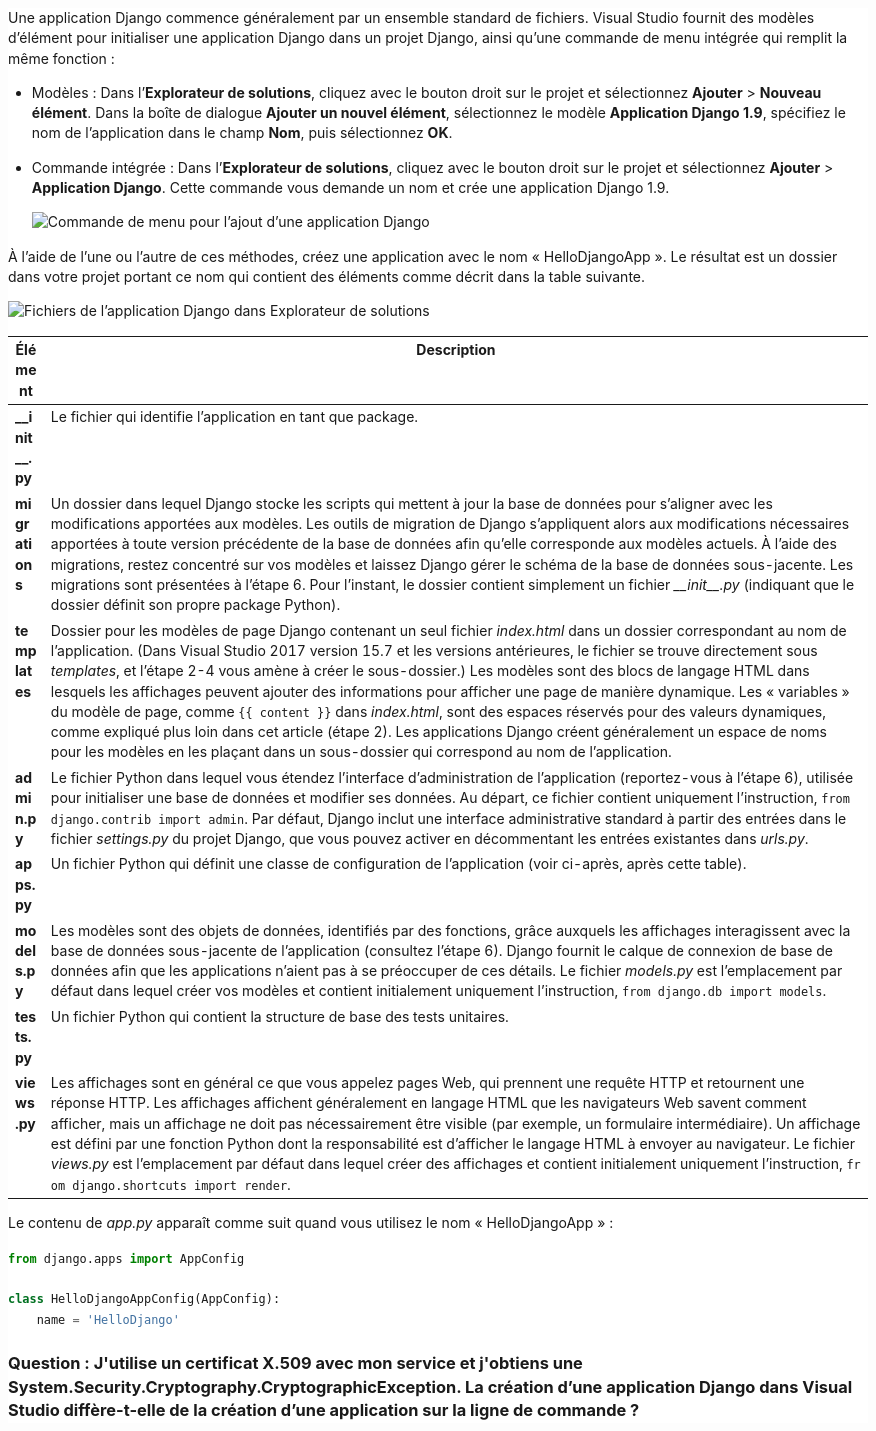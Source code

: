 Une application Django commence généralement par un ensemble standard de fichiers. Visual Studio fournit des modèles d’élément pour initialiser une application Django dans un projet Django, ainsi qu’une commande de menu intégrée qui remplit la même fonction :

- Modèles : Dans l’**Explorateur de solutions**, cliquez avec le bouton droit sur le projet et sélectionnez **Ajouter** > **Nouveau élément**. Dans la boîte de dialogue **Ajouter un nouvel élément**, sélectionnez le modèle **Application Django 1.9**, spécifiez le nom de l’application dans le champ **Nom**, puis sélectionnez **OK**.

- Commande intégrée : Dans l’**Explorateur de solutions**, cliquez avec le bouton droit sur le projet et sélectionnez **Ajouter** > **Application Django**. Cette commande vous demande un nom et crée une application Django 1.9.

    ![Commande de menu pour l’ajout d’une application Django](media/django/step02-add-django-app-command.png)

À l’aide de l’une ou l’autre de ces méthodes, créez une application avec le nom « HelloDjangoApp ». Le résultat est un dossier dans votre projet portant ce nom qui contient des éléments comme décrit dans la table suivante.

![Fichiers de l’application Django dans Explorateur de solutions](media/django/step02-django-app-in-solution-explorer.png)

| Élément | Description |
| --- | --- |
| **\_\_init\_\_.py** | Le fichier qui identifie l’application en tant que package. |
| **migrations** | Un dossier dans lequel Django stocke les scripts qui mettent à jour la base de données pour s’aligner avec les modifications apportées aux modèles. Les outils de migration de Django s’appliquent alors aux modifications nécessaires apportées à toute version précédente de la base de données afin qu’elle corresponde aux modèles actuels. À l’aide des migrations, restez concentré sur vos modèles et laissez Django gérer le schéma de la base de données sous-jacente. Les migrations sont présentées à l’étape 6. Pour l’instant, le dossier contient simplement un fichier *\_\_init\_\_.py* (indiquant que le dossier définit son propre package Python). |
| **templates** | Dossier pour les modèles de page Django contenant un seul fichier *index.html* dans un dossier correspondant au nom de l’application. (Dans Visual Studio 2017 version 15.7 et les versions antérieures, le fichier se trouve directement sous *templates*, et l’étape 2-4 vous amène à créer le sous-dossier.) Les modèles sont des blocs de langage HTML dans lesquels les affichages peuvent ajouter des informations pour afficher une page de manière dynamique. Les « variables » du modèle de page, comme `{{ content }}` dans *index.html*, sont des espaces réservés pour des valeurs dynamiques, comme expliqué plus loin dans cet article (étape 2). Les applications Django créent généralement un espace de noms pour les modèles en les plaçant dans un sous-dossier qui correspond au nom de l’application. |
| **admin.py** | Le fichier Python dans lequel vous étendez l’interface d’administration de l’application (reportez-vous à l’étape 6), utilisée pour initialiser une base de données et modifier ses données. Au départ, ce fichier contient uniquement l’instruction, `from django.contrib import admin`. Par défaut, Django inclut une interface administrative standard à partir des entrées dans le fichier *settings.py* du projet Django, que vous pouvez activer en décommentant les entrées existantes dans *urls.py*. |
| **apps.py** | Un fichier Python qui définit une classe de configuration de l’application (voir ci-après, après cette table). |
| **models.py** | Les modèles sont des objets de données, identifiés par des fonctions, grâce auxquels les affichages interagissent avec la base de données sous-jacente de l’application (consultez l’étape 6). Django fournit le calque de connexion de base de données afin que les applications n’aient pas à se préoccuper de ces détails. Le fichier *models.py* est l’emplacement par défaut dans lequel créer vos modèles et contient initialement uniquement l’instruction, `from django.db import models`. |
| **tests.py** | Un fichier Python qui contient la structure de base des tests unitaires. |
| **views.py** | Les affichages sont en général ce que vous appelez pages Web, qui prennent une requête HTTP et retournent une réponse HTTP. Les affichages affichent généralement en langage HTML que les navigateurs Web savent comment afficher, mais un affichage ne doit pas nécessairement être visible (par exemple, un formulaire intermédiaire). Un affichage est défini par une fonction Python dont la responsabilité est d’afficher le langage HTML à envoyer au navigateur. Le fichier *views.py* est l’emplacement par défaut dans lequel créer des affichages et contient initialement uniquement l’instruction, `from django.shortcuts import render`. |

Le contenu de *app.py* apparaît comme suit quand vous utilisez le nom « HelloDjangoApp » :

```python
from django.apps import AppConfig

class HelloDjangoAppConfig(AppConfig):
    name = 'HelloDjango'
```

### <a name="question-is-creating-a-django-app-in-visual-studio-any-different-from-creating-an-app-on-the-command-line"></a>Question : J'utilise un certificat X.509 avec mon service et j'obtiens une System.Security.Cryptography.CryptographicException. La création d’une application Django dans Visual Studio diffère-t-elle de la création d’une application sur la ligne de commande ?
